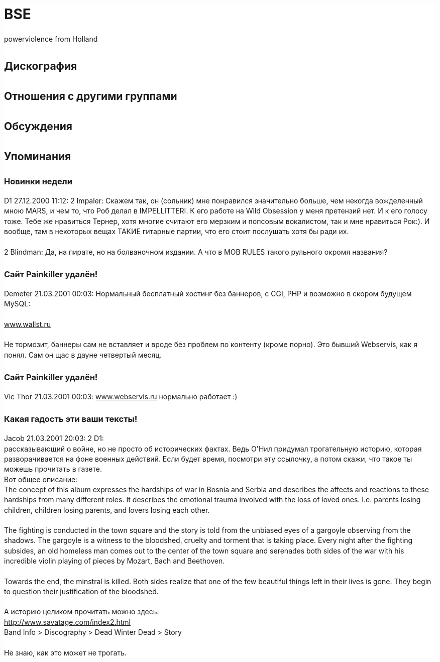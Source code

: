 # BSE

powerviolence from Holland

## Дискография


## Отношения с другими группами


## Обсуждения


## Упоминания

### Новинки недели

D1 27.12.2000 11:12:
2 Impaler: Скажем так, он (сольник) мне понравился значительно больше, чем некогда вожделенный мною MARS, и чем то, что Роб делал в IMPELLITTERI. К его работе на Wild Obsession у меня претензий нет. И к его голосу тоже. Тебе же нравиться Тернер, хотя многие считают его мерзким и попсовым вокалистом, так и мне нравиться Рок:). И вообще, там в некоторых вещах ТАКИЕ гитарные партии, что его стоит послушать хотя бы ради их.<BR><BR>2 Blindman: Да, на пирате, но на болваночном издании. А что в MOB RULES такого рульного окромя названия?

### Сайт Painkiller удалён!

Demeter 21.03.2001 00:03:
Нормальный бесплатный хостинг без баннеров, с CGI, PHP и возможно в скором будущем MySQL:<BR><BR>www.wallst.ru<BR><BR>Не тормозит, баннеры сам не вставляет и вроде без проблем по контенту (кроме порно). Это бывший Webservis, как я понял. Сам он щас в дауне четвертый месяц.

### Сайт Painkiller удалён!

Vic Thor 21.03.2001 00:03:
www.webservis.ru нормально работает :)

### Какая гадость эти ваши тексты!

Jacob 21.03.2001 20:03:
2 D1:<BR>рассказывающий о войне, но не просто об исторических фактах. Ведь О'Нил придумал трогательную историю, которая разворачивается на фоне военных действий. Если будет время, посмотри эту ссылочку, а потом скажи, что такое ты можешь прочитать в газете.<BR>Вот общее описание:<BR>The concept of this album expresses the hardships of war in Bosnia and Serbia and describes the affects and reactions to these hardships from many different roles. It describes the emotional trauma involved with the loss of loved ones. I.e. parents losing children, children losing parents, and lovers losing each other.<BR><BR>The fighting is conducted in the town square and the story is told from the unbiased eyes of a gargoyle observing from the shadows. The gargoyle is a witness to the bloodshed, cruelty and torment that is taking place. Every night after the fighting subsides, an old homeless man comes out to the center of the town square and serenades both sides of the war with his incredible violin playing of pieces by Mozart, Bach and Beethoven.<BR><BR>Towards the end, the minstral is killed. Both sides realize that one of the few beautiful things left in their lives is gone. They begin to question their justification of the bloodshed.<BR><BR>А историю целиком прочитать можно здесь:<BR><A HREF="http://www.savatage.com/index2.html" target="_blank">http://www.savatage.com/index2.html</A><BR>Band Info &gt; Discography &gt; Dead Winter Dead &gt; Story<BR><BR>Не знаю, как это может не трогать.

